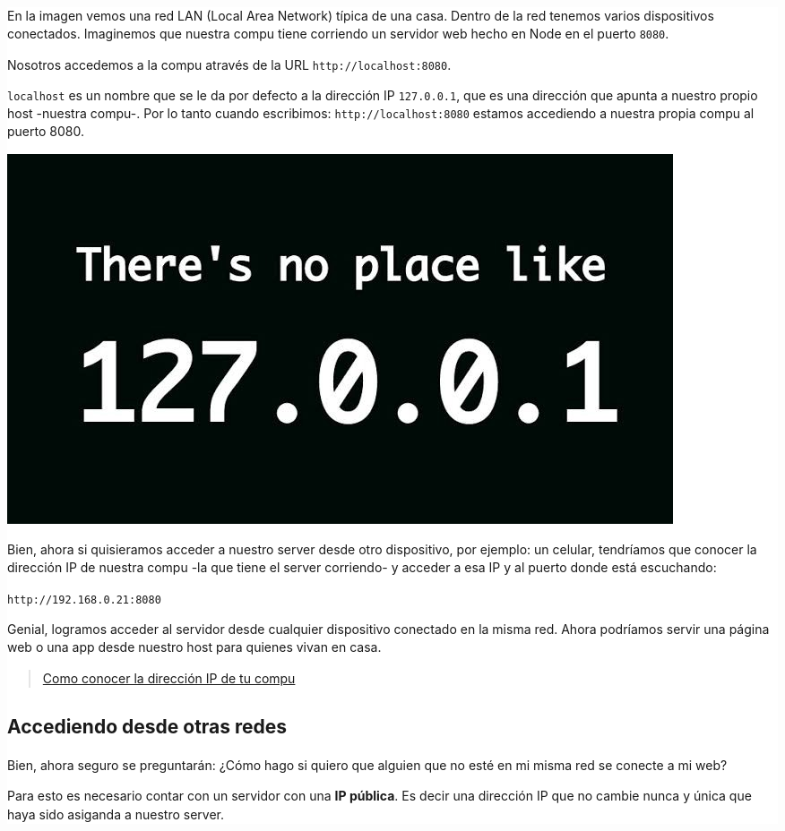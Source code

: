 En la imagen vemos una red LAN (Local Area Network) típica de una casa. Dentro de la red tenemos varios dispositivos conectados. Imaginemos que nuestra compu tiene corriendo un servidor web hecho en Node en el puerto `8080`.

Nosotros accedemos a la compu através de la URL `http://localhost:8080`.



`localhost` es un nombre que se le da por defecto a la dirección IP `127.0.0.1`, que es una dirección que apunta a nuestro propio host -nuestra compu-.
Por lo tanto cuando escribimos: `http://localhost:8080` estamos accediendo a nuestra propia compu al puerto 8080.

![Home](./img/home.jpeg)

Bien, ahora si quisieramos acceder a nuestro server desde otro dispositivo, por ejemplo: un celular, tendríamos que conocer la dirección IP de nuestra compu -la que tiene el server corriendo- y acceder a esa IP y al puerto donde está escuchando:

`http://192.168.0.21:8080`

Genial, logramos acceder al servidor desde cualquier dispositivo conectado en la misma red. Ahora podríamos servir una página web o una app desde nuestro host para quienes vivan en casa.

> [Como conocer la dirección IP de tu compu](https://computerhoy.com/paso-a-paso/internet/como-saber-cual-es-direccion-ip-mi-ordenador-24347)

## Accediendo desde otras redes

Bien, ahora seguro se preguntarán: ¿Cómo hago si quiero que alguien que no esté en mi misma red se conecte a mi web?

Para esto es necesario contar con un servidor con una **IP pública**. Es decir una dirección IP que no cambie nunca y única que haya sido asiganda a nuestro server.
